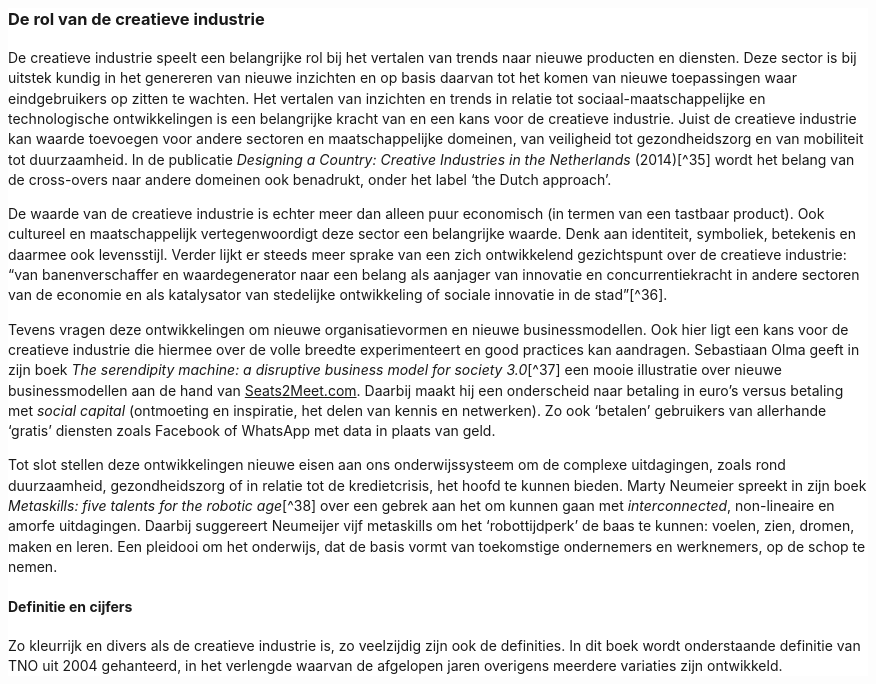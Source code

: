 ### De rol van de creatieve industrie

De creatieve industrie speelt een belangrijke rol bij het vertalen van
trends naar nieuwe producten en diensten. Deze sector is bij uitstek
kundig in het genereren van nieuwe inzichten en op basis daarvan tot het
komen van nieuwe toepassingen waar eindgebruikers op zitten te wachten.
Het vertalen van inzichten en trends in relatie tot
sociaal-maatschappelijke en technologische ontwikkelingen is een
belangrijke kracht van en een kans voor de creatieve industrie. Juist de
creatieve industrie kan waarde toevoegen voor andere sectoren en
maatschappelijke domeinen, van veiligheid tot gezondheidszorg en van
mobiliteit tot duurzaamheid. In de publicatie *Designing a Country:
Creative Industries in the Netherlands* (2014)[^35] wordt het belang van
de cross-overs naar andere domeinen ook benadrukt, onder het label ‘the
Dutch approach’.

De waarde van de creatieve industrie is echter meer dan alleen puur
economisch (in termen van een tastbaar product). Ook cultureel en
maatschappelijk vertegenwoordigt deze sector een belangrijke waarde.
Denk aan identiteit, symboliek, betekenis en daarmee ook levensstijl.
Verder lijkt er steeds meer sprake van een zich ontwikkelend
gezichtspunt over de creatieve industrie: “van banenverschaffer en
waardegenerator naar een belang als aanjager van innovatie en
concurrentiekracht in andere sectoren van de economie en als katalysator
van stedelijke ontwikkeling of sociale innovatie in de stad”[^36].

Tevens vragen deze ontwikkelingen om nieuwe organisatievormen en nieuwe
businessmodellen. Ook hier ligt een kans voor de creatieve industrie die
hiermee over de volle breedte experimenteert en good practices kan
aandragen. Sebastiaan Olma geeft in zijn boek *The serendipity machine:
a disruptive business model for society 3.0*[^37] een mooie illustratie
over nieuwe businessmodellen aan de hand van <a href="http://Seats2Meet.com">Seats2Meet.com</a>. Daarbij
maakt hij een onderscheid naar betaling in euro’s versus betaling met
*social capital* (ontmoeting en inspiratie, het delen van kennis en
netwerken). Zo ook ‘betalen’ gebruikers van allerhande ‘gratis’ diensten
zoals Facebook of WhatsApp met data in plaats van geld.

Tot slot stellen deze ontwikkelingen nieuwe eisen aan ons
onderwijssysteem om de complexe uitdagingen, zoals rond duurzaamheid,
gezondheidszorg of in relatie tot de kredietcrisis, het hoofd te kunnen
bieden. Marty Neumeier spreekt in zijn boek *Metaskills: five talents
for the robotic age*[^38] over een gebrek aan het om kunnen gaan met
*interconnected*, non-lineaire en amorfe uitdagingen. Daarbij suggereert
Neumeijer vijf metaskills om het ‘robottijdperk’ de baas te kunnen:
voelen, zien, dromen, maken en leren. Een pleidooi om het onderwijs, dat
de basis vormt van toekomstige ondernemers en werknemers, op de schop te
nemen.

#### Definitie en cijfers

Zo kleurrijk en divers als de creatieve industrie is, zo veelzijdig zijn
ook de definities. In dit boek wordt onderstaande definitie van TNO uit
2004 gehanteerd, in het verlengde waarvan de afgelopen jaren overigens
meerdere variaties zijn ontwikkeld.
